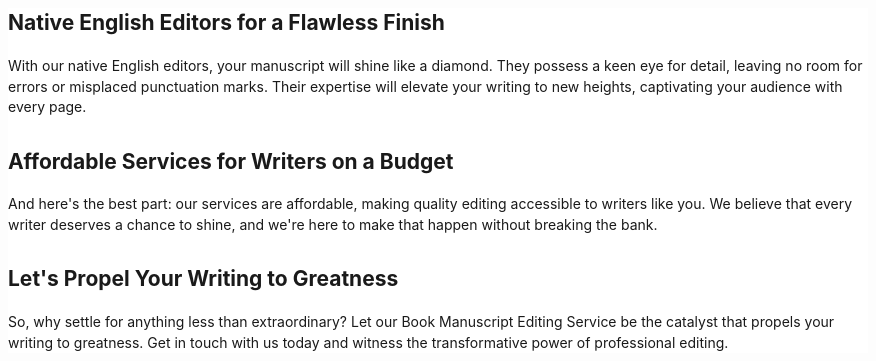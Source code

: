 ## Native English Editors for a Flawless Finish

With our native English editors, your manuscript will shine like a diamond. They possess a keen eye for detail, leaving no room for errors or misplaced punctuation marks. Their expertise will elevate your writing to new heights, captivating your audience with every page.

## Affordable Services for Writers on a Budget

And here's the best part: our services are affordable, making quality editing accessible to writers like you. We believe that every writer deserves a chance to shine, and we're here to make that happen without breaking the bank.

## Let's Propel Your Writing to Greatness

So, why settle for anything less than extraordinary? Let our Book Manuscript Editing Service be the catalyst that propels your writing to greatness. Get in touch with us today and witness the transformative power of professional editing.